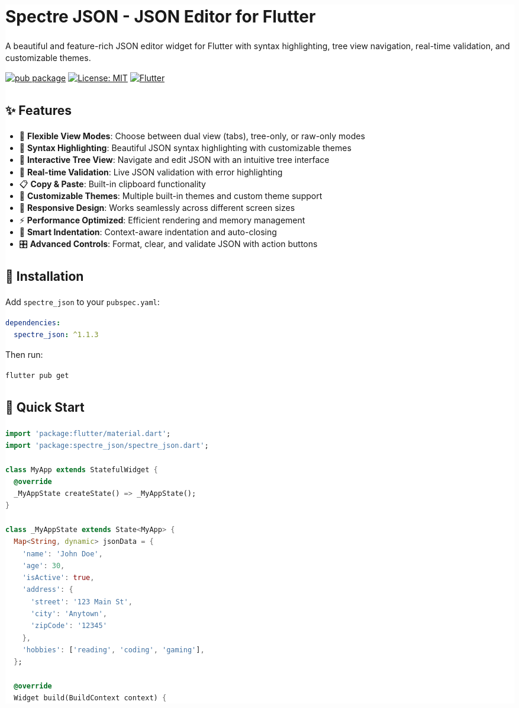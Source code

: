 # Spectre JSON - JSON Editor for Flutter

A beautiful and feature-rich JSON editor widget for Flutter with syntax highlighting, tree view navigation, real-time validation, and customizable themes.

[![pub package](https://img.shields.io/pub/v/spectre_json.svg)](https://pub.dev/packages/spectre_json)
[![License: MIT](https://img.shields.io/badge/License-MIT-yellow.svg)](https://opensource.org/licenses/MIT)
[![Flutter](https://img.shields.io/badge/Flutter-3.10+-blue.svg)](https://flutter.dev)

## ✨ Features

- 📝 **Flexible View Modes**: Choose between dual view (tabs), tree-only, or raw-only modes
- 🎨 **Syntax Highlighting**: Beautiful JSON syntax highlighting with customizable themes
- 🌳 **Interactive Tree View**: Navigate and edit JSON with an intuitive tree interface
- 🎯 **Real-time Validation**: Live JSON validation with error highlighting
- 📋 **Copy & Paste**: Built-in clipboard functionality
- 🎨 **Customizable Themes**: Multiple built-in themes and custom theme support
- 📱 **Responsive Design**: Works seamlessly across different screen sizes
- ⚡ **Performance Optimized**: Efficient rendering and memory management
- 🔧 **Smart Indentation**: Context-aware indentation and auto-closing
- 🎛️ **Advanced Controls**: Format, clear, and validate JSON with action buttons

## 🚀 Installation

Add `spectre_json` to your `pubspec.yaml`:

```yaml
dependencies:
  spectre_json: ^1.1.3
```

Then run:

```bash
flutter pub get
```

## 📖 Quick Start

```dart
import 'package:flutter/material.dart';
import 'package:spectre_json/spectre_json.dart';

class MyApp extends StatefulWidget {
  @override
  _MyAppState createState() => _MyAppState();
}

class _MyAppState extends State<MyApp> {
  Map<String, dynamic> jsonData = {
    'name': 'John Doe',
    'age': 30,
    'isActive': true,
    'address': {
      'street': '123 Main St',
      'city': 'Anytown',
      'zipCode': '12345'
    },
    'hobbies': ['reading', 'coding', 'gaming'],
  };

  @override
  Widget build(BuildContext context) {
```